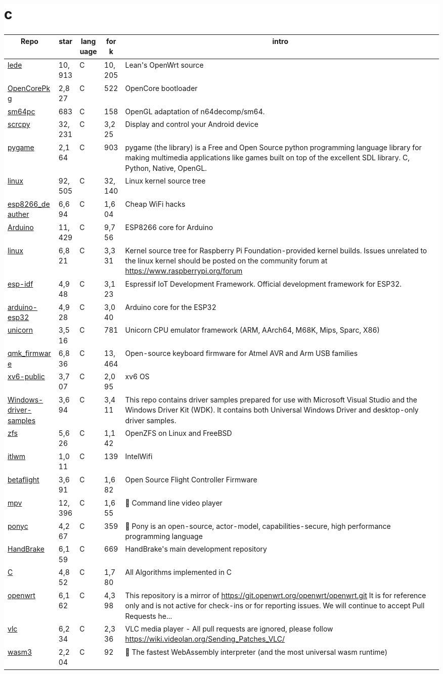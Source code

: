 
# c

Repo|star|language|fork|intro
-|-|-|-|-
[lede](https://github.com/coolsnowwolf/lede)|10,913|C|10,205|Lean's OpenWrt source
[OpenCorePkg](https://github.com/acidanthera/OpenCorePkg)|2,827|C|522|OpenCore bootloader
[sm64pc](https://github.com/sm64pc/sm64pc)|683|C|158|OpenGL adaptation of n64decomp/sm64.
[scrcpy](https://github.com/Genymobile/scrcpy)|32,231|C|3,225|Display and control your Android device
[pygame](https://github.com/pygame/pygame)|2,164|C|903|pygame (the library) is a Free and Open Source python programming language library for making multimedia applications like games built on top of the excellent SDL library. C, Python, Native, OpenGL.
[linux](https://github.com/torvalds/linux)|92,505|C|32,140|Linux kernel source tree
[esp8266_deauther](https://github.com/SpacehuhnTech/esp8266_deauther)|6,694|C|1,604|Cheap WiFi hacks
[Arduino](https://github.com/esp8266/Arduino)|11,429|C|9,756|ESP8266 core for Arduino
[linux](https://github.com/raspberrypi/linux)|6,821|C|3,331|Kernel source tree for Raspberry Pi Foundation-provided kernel builds. Issues unrelated to the linux kernel should be posted on the community forum at https://www.raspberrypi.org/forum
[esp-idf](https://github.com/espressif/esp-idf)|4,948|C|3,123|Espressif IoT Development Framework. Official development framework for ESP32.
[arduino-esp32](https://github.com/espressif/arduino-esp32)|4,928|C|3,040|Arduino core for the ESP32
[unicorn](https://github.com/unicorn-engine/unicorn)|3,516|C|781|Unicorn CPU emulator framework (ARM, AArch64, M68K, Mips, Sparc, X86)
[qmk_firmware](https://github.com/qmk/qmk_firmware)|6,836|C|13,464|Open-source keyboard firmware for Atmel AVR and Arm USB families
[xv6-public](https://github.com/mit-pdos/xv6-public)|3,707|C|2,095|xv6 OS
[Windows-driver-samples](https://github.com/microsoft/Windows-driver-samples)|3,694|C|3,411|This repo contains driver samples prepared for use with Microsoft Visual Studio and the Windows Driver Kit (WDK). It contains both Universal Windows Driver and desktop-only driver samples.
[zfs](https://github.com/openzfs/zfs)|5,626|C|1,142|OpenZFS on Linux and FreeBSD
[itlwm](https://github.com/zxystd/itlwm)|1,011|C|139|IntelWifi
[betaflight](https://github.com/betaflight/betaflight)|3,691|C|1,682|Open Source Flight Controller Firmware
[mpv](https://github.com/mpv-player/mpv)|12,396|C|1,655|🎥 Command line video player
[ponyc](https://github.com/ponylang/ponyc)|4,267|C|359|🐴 Pony is an open-source, actor-model, capabilities-secure, high performance programming language
[HandBrake](https://github.com/HandBrake/HandBrake)|6,159|C|669|HandBrake's main development repository
[C](https://github.com/TheAlgorithms/C)|4,852|C|1,780|All Algorithms implemented in C
[openwrt](https://github.com/openwrt/openwrt)|6,162|C|4,398|This repository is a mirror of https://git.openwrt.org/openwrt/openwrt.git It is for reference only and is not active for check-ins or for reporting issues. We will continue to accept Pull Requests he...
[vlc](https://github.com/videolan/vlc)|6,234|C|2,336|VLC media player - All pull requests are ignored, please follow https://wiki.videolan.org/Sending_Patches_VLC/
[wasm3](https://github.com/wasm3/wasm3)|2,204|C|92|🚀 The fastest WebAssembly interpreter (and the most universal wasm runtime)

